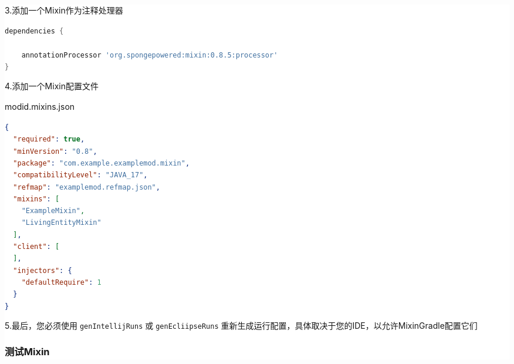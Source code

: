 3.添加一个Mixin作为注释处理器

```groovy
dependencies {

    annotationProcessor 'org.spongepowered:mixin:0.8.5:processor'
}
```

4.添加一个Mixin配置文件

modid.mixins.json

```json
{
  "required": true,
  "minVersion": "0.8",
  "package": "com.example.examplemod.mixin",
  "compatibilityLevel": "JAVA_17",
  "refmap": "examplemod.refmap.json",
  "mixins": [
    "ExampleMixin",
    "LivingEntityMixin"
  ],
  "client": [
  ],
  "injectors": {
    "defaultRequire": 1
  }
}

```

5.最后，您必须使用 `genIntellijRuns` 或 `genEcliipseRuns` 重新生成运行配置，具体取决于您的IDE，以允许MixinGradle配置它们

### 测试Mixin
